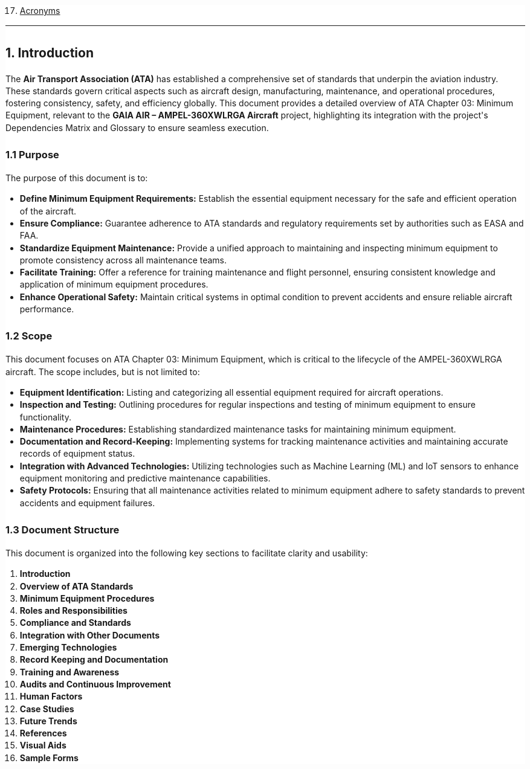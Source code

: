 17. [Acronyms](#17-acronyms)

---

## 1. Introduction

The **Air Transport Association (ATA)** has established a comprehensive set of standards that underpin the aviation industry. These standards govern critical aspects such as aircraft design, manufacturing, maintenance, and operational procedures, fostering consistency, safety, and efficiency globally. This document provides a detailed overview of ATA Chapter 03: Minimum Equipment, relevant to the **GAIA AIR – AMPEL-360XWLRGA Aircraft** project, highlighting its integration with the project's Dependencies Matrix and Glossary to ensure seamless execution.

### 1.1 Purpose

The purpose of this document is to:

- **Define Minimum Equipment Requirements:** Establish the essential equipment necessary for the safe and efficient operation of the aircraft.  
- **Ensure Compliance:** Guarantee adherence to ATA standards and regulatory requirements set by authorities such as EASA and FAA.  
- **Standardize Equipment Maintenance:** Provide a unified approach to maintaining and inspecting minimum equipment to promote consistency across all maintenance teams.  
- **Facilitate Training:** Offer a reference for training maintenance and flight personnel, ensuring consistent knowledge and application of minimum equipment procedures.  
- **Enhance Operational Safety:** Maintain critical systems in optimal condition to prevent accidents and ensure reliable aircraft performance.

### 1.2 Scope

This document focuses on ATA Chapter 03: Minimum Equipment, which is critical to the lifecycle of the AMPEL-360XWLRGA aircraft. The scope includes, but is not limited to:

- **Equipment Identification:** Listing and categorizing all essential equipment required for aircraft operations.  
- **Inspection and Testing:** Outlining procedures for regular inspections and testing of minimum equipment to ensure functionality.  
- **Maintenance Procedures:** Establishing standardized maintenance tasks for maintaining minimum equipment.  
- **Documentation and Record-Keeping:** Implementing systems for tracking maintenance activities and maintaining accurate records of equipment status.  
- **Integration with Advanced Technologies:** Utilizing technologies such as Machine Learning (ML) and IoT sensors to enhance equipment monitoring and predictive maintenance capabilities.  
- **Safety Protocols:** Ensuring that all maintenance activities related to minimum equipment adhere to safety standards to prevent accidents and equipment failures.

### 1.3 Document Structure

This document is organized into the following key sections to facilitate clarity and usability:

1. **Introduction**  
2. **Overview of ATA Standards**  
3. **Minimum Equipment Procedures**  
4. **Roles and Responsibilities**  
5. **Compliance and Standards**  
6. **Integration with Other Documents**  
7. **Emerging Technologies**  
8. **Record Keeping and Documentation**  
9. **Training and Awareness**  
10. **Audits and Continuous Improvement**  
11. **Human Factors**  
12. **Case Studies**  
13. **Future Trends**  
14. **References**  
15. **Visual Aids**  
16. **Sample Forms**  
